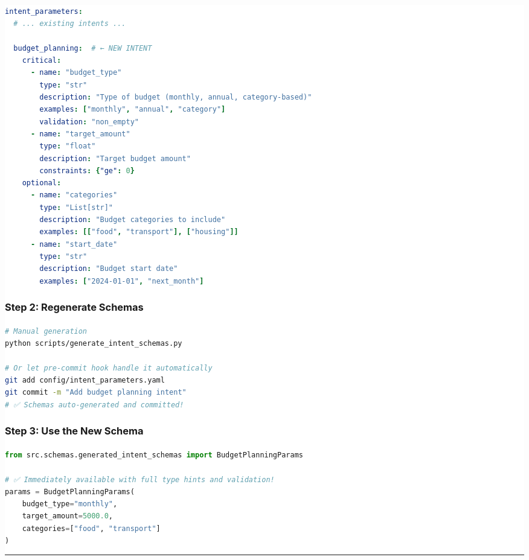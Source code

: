 ```yaml
intent_parameters:
  # ... existing intents ...
  
  budget_planning:  # ← NEW INTENT
    critical:
      - name: "budget_type"
        type: "str" 
        description: "Type of budget (monthly, annual, category-based)"
        examples: ["monthly", "annual", "category"]
        validation: "non_empty"
      - name: "target_amount"
        type: "float"
        description: "Target budget amount"
        constraints: {"ge": 0}
    optional:
      - name: "categories"
        type: "List[str]"
        description: "Budget categories to include"
        examples: [["food", "transport"], ["housing"]]
      - name: "start_date"
        type: "str"
        description: "Budget start date"
        examples: ["2024-01-01", "next_month"]
```

### **Step 2: Regenerate Schemas**

```bash
# Manual generation
python scripts/generate_intent_schemas.py

# Or let pre-commit hook handle it automatically
git add config/intent_parameters.yaml
git commit -m "Add budget planning intent"
# ✅ Schemas auto-generated and committed!
```

### **Step 3: Use the New Schema**

```python
from src.schemas.generated_intent_schemas import BudgetPlanningParams

# ✅ Immediately available with full type hints and validation!
params = BudgetPlanningParams(
    budget_type="monthly",
    target_amount=5000.0,
    categories=["food", "transport"]
)
```

---
